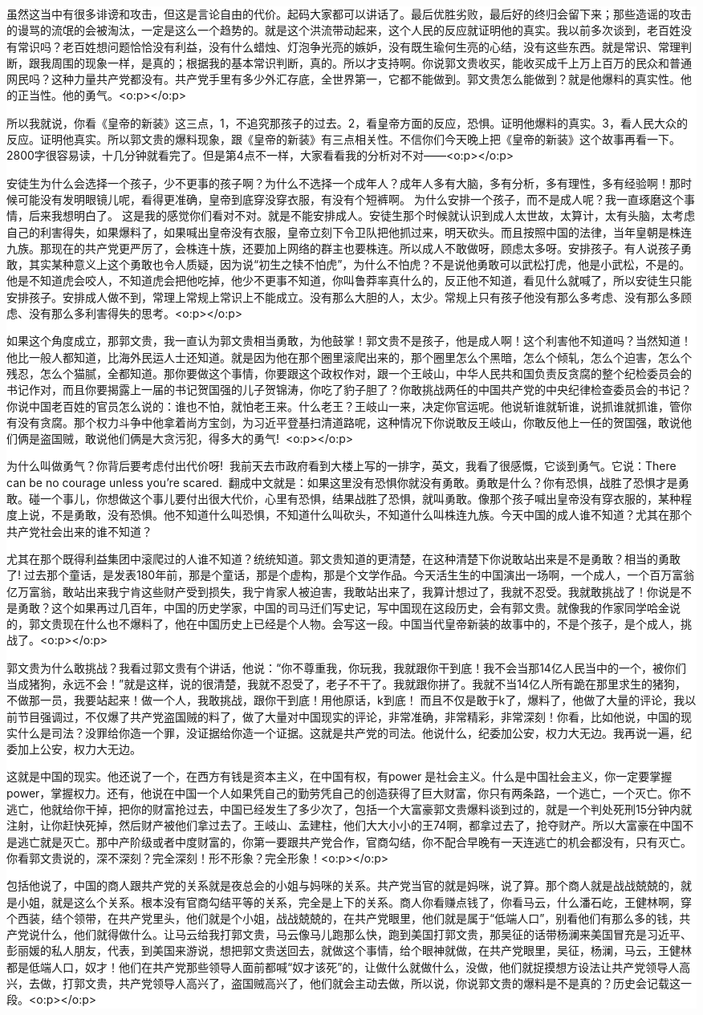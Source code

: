 

虽然这当中有很多诽谤和攻击，但这是言论自由的代价。起码大家都可以讲话了。最后优胜劣败，最后好的终归会留下来；那些造谣的攻击的谩骂的流氓的会被淘汰，一定是这么一个趋势的。就是这个洪流带动起来，这个人民的反应就证明他的真实。我以前多次谈到，老百姓没有常识吗？老百姓想问题恰恰没有利益，没有什么蜡烛、灯泡争光亮的嫉妒，没有既生瑜何生亮的心结，没有这些东西。就是常识、常理判断，跟我周围的现象一样，是真的；根据我的基本常识判断，真的。所以才支持啊。你说郭文贵收买，能收买成千上万上百万的民众和普通网民吗？这种力量共产党都没有。共产党手里有多少外汇存底，全世界第一，它都不能做到。郭文贵怎么能做到？就是他爆料的真实性。他的正当性。他的勇气。<o:p></o:p>



所以我就说，你看《皇帝的新装》这三点，1，不追究那孩子的过去。2，看皇帝方面的反应，恐惧。证明他爆料的真实。3，看人民大众的反应。证明他真实。所以郭文贵的爆料现象，跟《皇帝的新装》有三点相关性。不信你们今天晚上把《皇帝的新装》这个故事再看一下。2800字很容易读，十几分钟就看完了。但是第4点不一样，大家看看我的分析对不对——<o:p></o:p>



安徒生为什么会选择一个孩子，少不更事的孩子啊？为什么不选择一个成年人？成年人多有大脑，多有分析，多有理性，多有经验啊！那时候可能没有发明眼镜儿呢，看得更准确，皇帝到底穿没穿衣服，有没有个短裤啊。&nbsp;为什么安排一个孩子，而不是成人呢？我一直琢磨这个事情，后来我想明白了。&nbsp;这是我的感觉你们看对不对。就是不能安排成人。安徒生那个时候就认识到成人太世故，太算计，太有头脑，太考虑自己的利害得失，如果爆料了，如果喊出皇帝没有衣服，皇帝立刻下令卫队把他抓过来，明天砍头。而且按照中国的法律，当年皇朝是株连九族。那现在的共产党更严厉了，会株连十族，还要加上网络的群主也要株连。所以成人不敢做呀，顾虑太多呀。安排孩子。有人说孩子勇敢，其实某种意义上这个勇敢也令人质疑，因为说“初生之犊不怕虎”，为什么不怕虎？不是说他勇敢可以武松打虎，他是小武松，不是的。他是不知道虎会咬人，不知道虎会把他吃掉，他少不更事不知道，你叫鲁莽率真什么的，反正他不知道，看见什么就喊了，所以安徒生只能安排孩子。安排成人做不到，常理上常规上常识上不能成立。没有那么大胆的人，太少。常规上只有孩子他没有那么多考虑、没有那么多顾虑、没有那么多利害得失的思考。<o:p></o:p>



如果这个角度成立，那郭文贵，我一直认为郭文贵相当勇敢，为他鼓掌！郭文贵不是孩子，他是成人啊！这个利害他不知道吗？当然知道！他比一般人都知道，比海外民运人士还知道。就是因为他在那个圈里滚爬出来的，那个圈里怎么个黑暗，怎么个倾轧，怎么个迫害，怎么个残忍，怎么个猫腻，全都知道。那你要做这个事情，你要跟这个政权作对，跟一个王岐山，中华人民共和国负责反贪腐的整个纪检委员会的书记作对，而且你要揭露上一届的书记贺国强的儿子贺锦涛，你吃了豹子胆了？你敢挑战两任的中国共产党的中央纪律检查委员会的书记？你说中国老百姓的官员怎么说的：谁也不怕，就怕老王来。什么老王？王岐山一来，决定你官运呢。他说斩谁就斩谁，说抓谁就抓谁，管你有没有贪腐。那个权力斗争中他拿着尚方宝剑，为习近平登基扫清道路呢，这种情况下你说敢反王岐山，你敢反他上一任的贺国强，敢说他们俩是盗国贼，敢说他们俩是大贪污犯，得多大的勇气!&nbsp;&nbsp;<o:p></o:p>



为什么叫做勇气？你背后要考虑付出代价呀!&nbsp;&nbsp;我前天去市政府看到大楼上写的一排字，英文，我看了很感慨，它谈到勇气。它说：There can be no courage unless you’re scared.&nbsp;&nbsp;翻成中文就是：如果这里没有恐惧你就没有勇敢。勇敢是什么？你有恐惧，战胜了恐惧才是勇敢。碰一个事儿，你想做这个事儿要付出很大代价，心里有恐惧，结果战胜了恐惧，就叫勇敢。像那个孩子喊出皇帝没有穿衣服的，某种程度上说，不是勇敢，没有恐惧。他不知道什么叫恐惧，不知道什么叫砍头，不知道什么叫株连九族。今天中国的成人谁不知道？尤其在那个共产党社会出来的谁不知道？



尤其在那个既得利益集团中滚爬过的人谁不知道？统统知道。郭文贵知道的更清楚，在这种清楚下你说敢站出来是不是勇敢？相当的勇敢了!&nbsp;过去那个童话，是发表180年前，那是个童话，那是个虚构，那是个文学作品。今天活生生的中国演出一场啊，一个成人，一个百万富翁亿万富翁，敢站出来我宁肯这些财产受到损失，我宁肯家人被迫害，我敢站出来了，我算计想过了，我就不忍受。我就敢挑战了！你说是不是勇敢？这个如果再过几百年，中国的历史学家，中国的司马迁们写史记，写中国现在这段历史，会有郭文贵。就像我的作家同学哈金说的，郭文贵现在什么也不爆料了，他在中国历史上已经是个人物。会写这一段。中国当代皇帝新装的故事中的，不是个孩子，是个成人，挑战了。<o:p></o:p>



郭文贵为什么敢挑战？我看过郭文贵有个讲话，他说：“你不尊重我，你玩我，我就跟你干到底！我不会当那14亿人民当中的一个，被你们当成猪狗，永远不会！”就是这样，说的很清楚，我就不忍受了，老子不干了。我就跟你拼了。我就不当14亿人所有跪在那里求生的猪狗，不做那一员，我要站起来！做一个人，我敢挑战，跟你干到底！用他原话，k到底！&nbsp;而且不仅是敢于k了，爆料了，他做了大量的评论，我以前节目强调过，不仅爆了共产党盗国贼的料了，做了大量对中国现实的评论，非常准确，非常精彩，非常深刻！你看，比如他说，中国的现实什么是司法？没罪给你造一个罪，没证据给你造一个证据。这就是共产党的司法。他说什么，纪委加公安，权力大无边。我再说一遍，纪委加上公安，权力大无边。



这就是中国的现实。他还说了一个，在西方有钱是资本主义，在中国有权，有power&nbsp;是社会主义。什么是中国社会主义，你一定要掌握power，掌握权力。还有，他说在中国一个人如果凭自己的勤劳凭自己的创造获得了巨大财富，你只有两条路，一个逃亡，一个灭亡。你不逃亡，他就给你干掉，把你的财富抢过去，中国已经发生了多少次了，包括一个大富豪郭文贵爆料谈到过的，就是一个判处死刑15分钟内就注射，让你赶快死掉，然后财产被他们拿过去了。王岐山、孟建柱，他们大大小小的王74啊，都拿过去了，抢夺财产。所以大富豪在中国不是逃亡就是灭亡。那中产阶级或者中度财富的，你第一要跟共产党合作，官商勾结，你不配合早晚有一天连逃亡的机会都没有，只有灭亡。你看郭文贵说的，深不深刻？完全深刻！形不形象？完全形象！<o:p></o:p>



包括他说了，中国的商人跟共产党的关系就是夜总会的小姐与妈咪的关系。共产党当官的就是妈咪，说了算。那个商人就是战战兢兢的，就是小姐，就是这么个关系。根本没有官商勾结平等的关系，完全是上下的关系。商人你看赚点钱了，你看马云，什么潘石屹，王健林啊，穿个西装，结个领带，在共产党里头，他们就是个小姐，战战兢兢的，在共产党眼里，他们就是属于“低端人口”，别看他们有那么多的钱，共产党说什么，他们就得做什么。让马云给我打郭文贵，马云像马儿跑那么快，跑到美国打郭文贵，那吴征的话带杨澜来美国冒充是习近平、彭丽媛的私人朋友，代表，到美国来游说，想把郭文贵送回去，就做这个事情，给个眼神就做，在共产党眼里，吴征，杨澜，马云，王健林都是低端人口，奴才！他们在共产党那些领导人面前都喊“奴才该死”的，让做什么就做什么，没做，他们就捉摸想方设法让共产党领导人高兴，去做，打郭文贵，共产党领导人高兴了，盗国贼高兴了，他们就会主动去做，所以说，你说郭文贵的爆料是不是真的？历史会记载这一段。<o:p></o:p>
